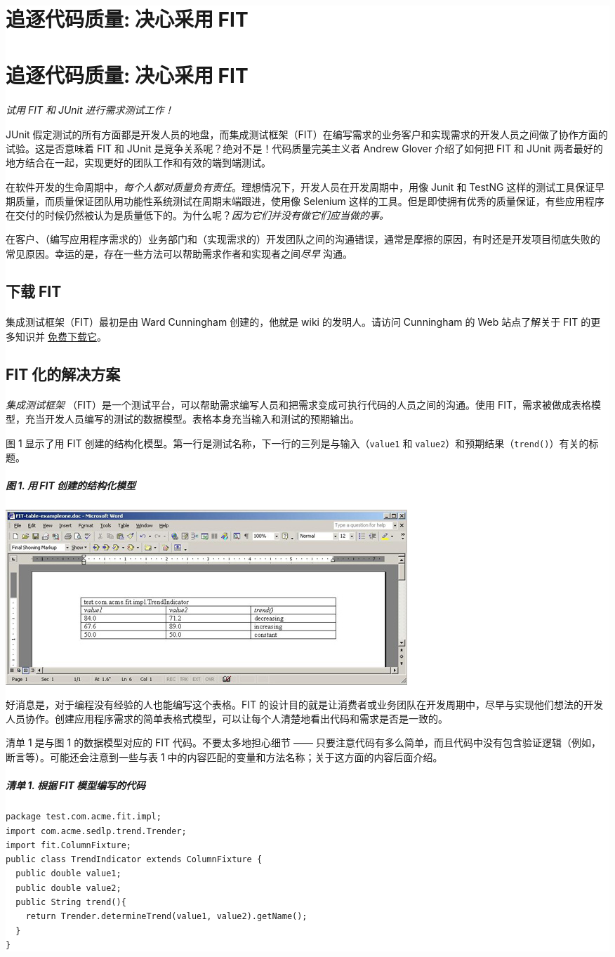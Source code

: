 # 追逐代码质量: 决心采用 FIT

# 追逐代码质量: 决心采用 FIT

*试用 FIT 和 JUnit 进行需求测试工作！*

JUnit 假定测试的所有方面都是开发人员的地盘，而集成测试框架（FIT）在编写需求的业务客户和实现需求的开发人员之间做了协作方面的试验。这是否意味着 FIT 和 JUnit 是竞争关系呢？绝对不是！代码质量完美主义者 Andrew Glover 介绍了如何把 FIT 和 JUnit 两者最好的地方结合在一起，实现更好的团队工作和有效的端到端测试。

在软件开发的生命周期中，*每个人都对质量负有责任*。理想情况下，开发人员在开发周期中，用像 Junit 和 TestNG 这样的测试工具保证早期质量，而质量保证团队用功能性系统测试在周期末端跟进，使用像 Selenium 这样的工具。但是即使拥有优秀的质量保证，有些应用程序在交付的时候仍然被认为是质量低下的。为什么呢？*因为它们并没有做它们应当做的事。*

在客户、（编写应用程序需求的）业务部门和（实现需求的）开发团队之间的沟通错误，通常是摩擦的原因，有时还是开发项目彻底失败的常见原因。幸运的是，存在一些方法可以帮助需求作者和实现者之间*尽早* 沟通。

## 下载 FIT

集成测试框架（FIT）最初是由 Ward Cunningham 创建的，他就是 wiki 的发明人。请访问 Cunningham 的 Web 站点了解关于 FIT 的更多知识并 [免费下载它](http://fit.c2.com/)。

## FIT 化的解决方案

*集成测试框架* （FIT）是一个测试平台，可以帮助需求编写人员和把需求变成可执行代码的人员之间的沟通。使用 FIT，需求被做成表格模型，充当开发人员编写的测试的数据模型。表格本身充当输入和测试的预期输出。

图 1 显示了用 FIT 创建的结构化模型。第一行是测试名称，下一行的三列是与输入（`value1` 和 `value2`）和预期结果（`trend()`）有关的标题。

##### 图 1\. 用 FIT 创建的结构化模型

![](img/fit-word-example-1.jpg)

好消息是，对于编程没有经验的人也能编写这个表格。FIT 的设计目的就是让消费者或业务团队在开发周期中，尽早与实现他们想法的开发人员协作。创建应用程序需求的简单表格式模型，可以让每个人清楚地看出代码和需求是否是一致的。

清单 1 是与图 1 的数据模型对应的 FIT 代码。不要太多地担心细节 —— 只要注意代码有多么简单，而且代码中没有包含验证逻辑（例如，断言等）。可能还会注意到一些与表 1 中的内容匹配的变量和方法名称；关于这方面的内容后面介绍。

##### 清单 1\. 根据 FIT 模型编写的代码

```
package test.com.acme.fit.impl;
import com.acme.sedlp.trend.Trender;
import fit.ColumnFixture;
public class TrendIndicator extends ColumnFixture {
  public double value1;
  public double value2;
  public String trend(){        
    return Trender.determineTrend(value1, value2).getName();
  }
} 
```
